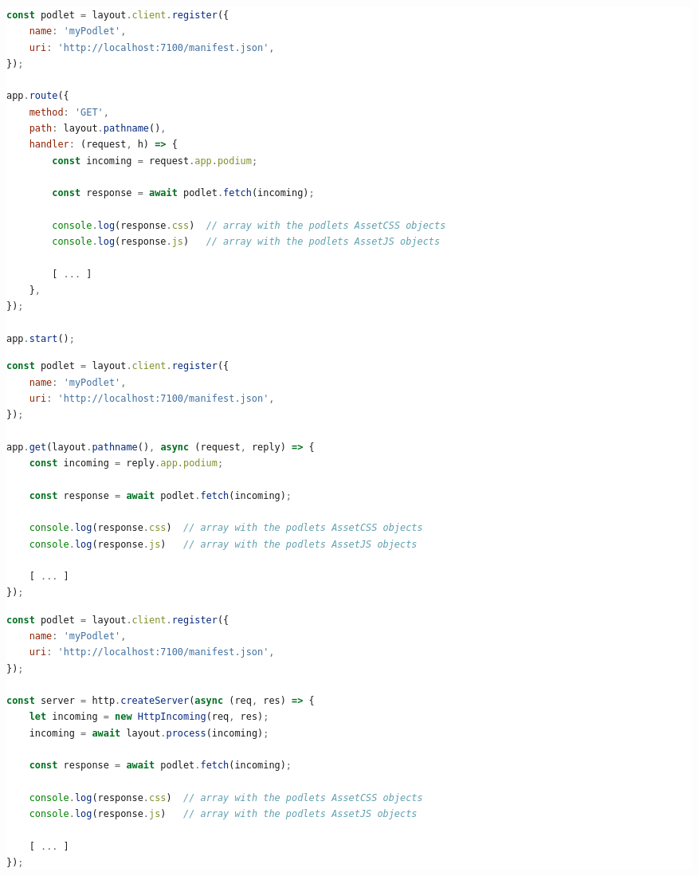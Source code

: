 

```js
const podlet = layout.client.register({
    name: 'myPodlet',
    uri: 'http://localhost:7100/manifest.json',
});

app.route({
    method: 'GET',
    path: layout.pathname(),
    handler: (request, h) => {
        const incoming = request.app.podium;

        const response = await podlet.fetch(incoming);

        console.log(response.css)  // array with the podlets AssetCSS objects
        console.log(response.js)   // array with the podlets AssetJS objects

        [ ... ]
    },
});

app.start();
```



```js
const podlet = layout.client.register({
    name: 'myPodlet',
    uri: 'http://localhost:7100/manifest.json',
});

app.get(layout.pathname(), async (request, reply) => {
    const incoming = reply.app.podium;

    const response = await podlet.fetch(incoming);

    console.log(response.css)  // array with the podlets AssetCSS objects
    console.log(response.js)   // array with the podlets AssetJS objects

    [ ... ]
});
```



```js
const podlet = layout.client.register({
    name: 'myPodlet',
    uri: 'http://localhost:7100/manifest.json',
});

const server = http.createServer(async (req, res) => {
    let incoming = new HttpIncoming(req, res);
    incoming = await layout.process(incoming);

    const response = await podlet.fetch(incoming);

    console.log(response.css)  // array with the podlets AssetCSS objects
    console.log(response.js)   // array with the podlets AssetJS objects

    [ ... ]
});
```
